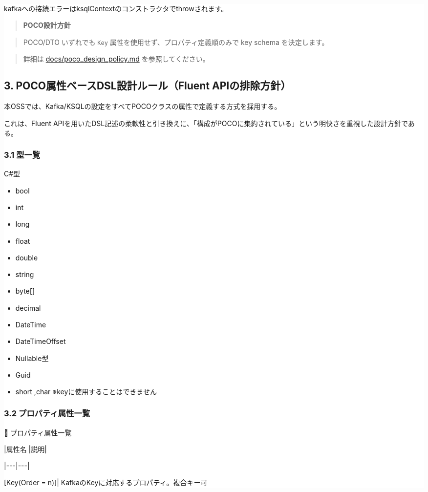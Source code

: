 

kafkaへの接続エラーはksqlContextのコンストラクタでthrowされます。



> **POCO設計方針**

> POCO/DTO いずれでも `Key` 属性を使用せず、プロパティ定義順のみで key schema を決定します。

> 詳細は [docs/poco_design_policy.md](./poco_design_policy.md) を参照してください。



## 3. POCO属性ベースDSL設計ルール（Fluent APIの排除方針）



本OSSでは、Kafka/KSQLの設定をすべてPOCOクラスの属性で定義する方式を採用する。

これは、Fluent APIを用いたDSL記述の柔軟性と引き換えに、「構成がPOCOに集約されている」という明快さを重視した設計方針である。


### 3.1 型一覧



C#型

- bool

- int

- long

- float

- double

- string

- byte[]

- decimal

- DateTime

- DateTimeOffset

- Nullable型

- Guid

- short ,char ※keyに使用することはできません


### 3.2 プロパティ属性一覧



🧩 プロパティ属性一覧

|属性名	|説明|

|---|---|

[Key(Order = n)]|	KafkaのKeyに対応するプロパティ。複合キー可
